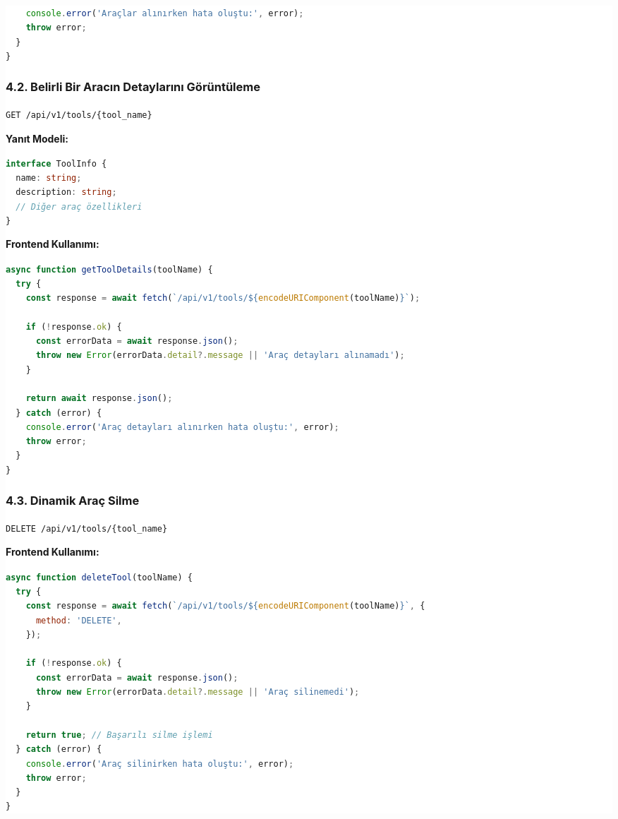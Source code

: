 ```javascript
    console.error('Araçlar alınırken hata oluştu:', error);
    throw error;
  }
}
```

### 4.2. Belirli Bir Aracın Detaylarını Görüntüleme

```
GET /api/v1/tools/{tool_name}
```

**Yanıt Modeli:**
```typescript
interface ToolInfo {
  name: string;
  description: string;
  // Diğer araç özellikleri
}
```

**Frontend Kullanımı:**
```javascript
async function getToolDetails(toolName) {
  try {
    const response = await fetch(`/api/v1/tools/${encodeURIComponent(toolName)}`);
    
    if (!response.ok) {
      const errorData = await response.json();
      throw new Error(errorData.detail?.message || 'Araç detayları alınamadı');
    }
    
    return await response.json();
  } catch (error) {
    console.error('Araç detayları alınırken hata oluştu:', error);
    throw error;
  }
}
```

### 4.3. Dinamik Araç Silme

```
DELETE /api/v1/tools/{tool_name}
```

**Frontend Kullanımı:**
```javascript
async function deleteTool(toolName) {
  try {
    const response = await fetch(`/api/v1/tools/${encodeURIComponent(toolName)}`, {
      method: 'DELETE',
    });
    
    if (!response.ok) {
      const errorData = await response.json();
      throw new Error(errorData.detail?.message || 'Araç silinemedi');
    }
    
    return true; // Başarılı silme işlemi
  } catch (error) {
    console.error('Araç silinirken hata oluştu:', error);
    throw error;
  }
}
```

